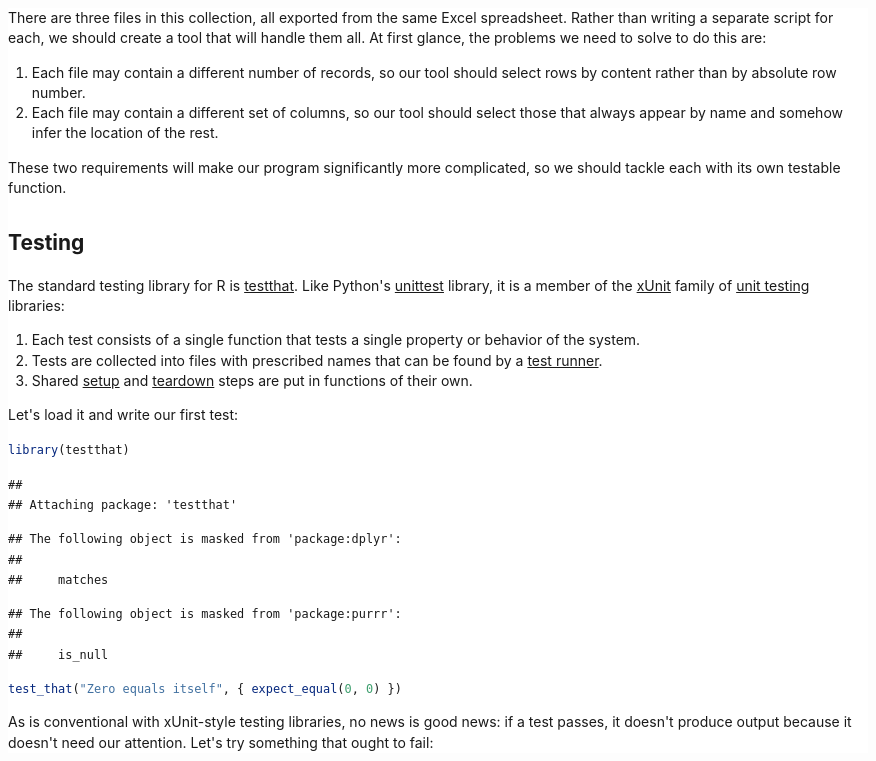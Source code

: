 There are three files in this collection,
all exported from the same Excel spreadsheet.
Rather than writing a separate script for each,
we should create a tool that will handle them all.
At first glance,
the problems we need to solve to do this are:

1.  Each file may contain a different number of records,
    so our tool should select rows by content rather than by absolute row number.
2.  Each file may contain a different set of columns,
    so our tool should select those that always appear by name
    and somehow infer the location of the rest.

These two requirements will make our program significantly more complicated,
so we should tackle each with its own testable function.

## Testing

The standard testing library for R is [testthat](https://github.com/r-lib/testthat).
Like Python's [unittest](https://docs.python.org/3/library/unittest.html) library,
it is a member of the [xUnit](https://en.wikipedia.org/wiki/XUnit) family
of [unit testing](../glossary/#unit-test) libraries:

1.  Each test consists of a single function that tests a single property or behavior of the system.
2.  Tests are collected into files with prescribed names that can be found by a [test runner](../glossary/#test-runner).
3.  Shared [setup](../glossary/#testing-setup) and [teardown](../glossary/#testing-teardown) steps are put in functions of their own.

Let's load it and write our first test:


```r
library(testthat)
```

```
## 
## Attaching package: 'testthat'
```

```
## The following object is masked from 'package:dplyr':
## 
##     matches
```

```
## The following object is masked from 'package:purrr':
## 
##     is_null
```

```r
test_that("Zero equals itself", { expect_equal(0, 0) })
```

As is conventional with xUnit-style testing libraries,
no news is good news:
if a test passes,
it doesn't produce output because it doesn't need our attention.
Let's try something that ought to fail:
